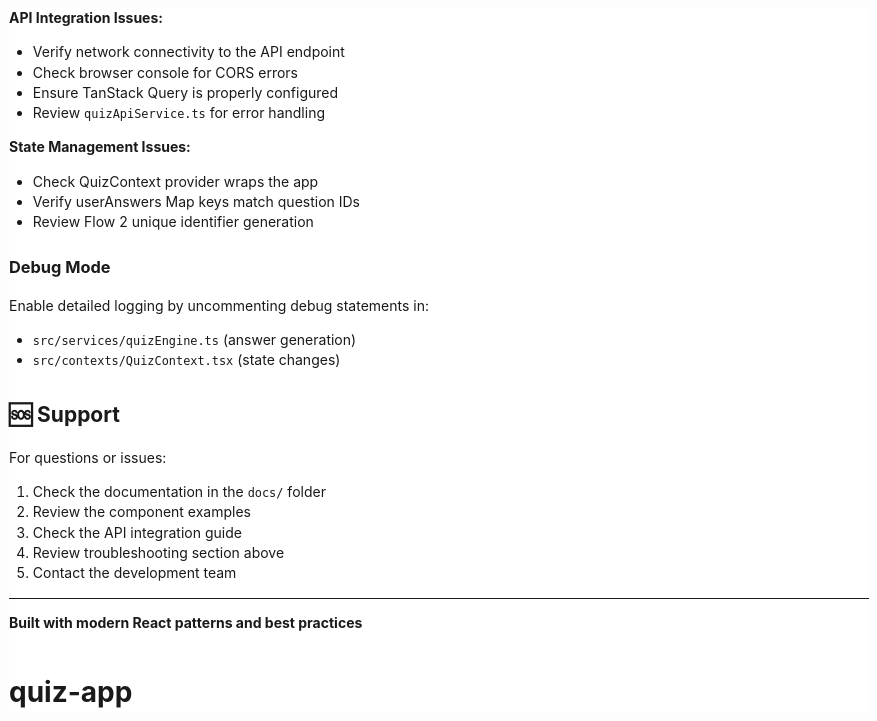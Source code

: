 **API Integration Issues:**

- Verify network connectivity to the API endpoint
- Check browser console for CORS errors
- Ensure TanStack Query is properly configured
- Review `quizApiService.ts` for error handling

**State Management Issues:**

- Check QuizContext provider wraps the app
- Verify userAnswers Map keys match question IDs
- Review Flow 2 unique identifier generation

### Debug Mode

Enable detailed logging by uncommenting debug statements in:

- `src/services/quizEngine.ts` (answer generation)
- `src/contexts/QuizContext.tsx` (state changes)

## 🆘 Support

For questions or issues:

1. Check the documentation in the `docs/` folder
2. Review the component examples
3. Check the API integration guide
4. Review troubleshooting section above
5. Contact the development team

---

**Built with modern React patterns and best practices**

# quiz-app
